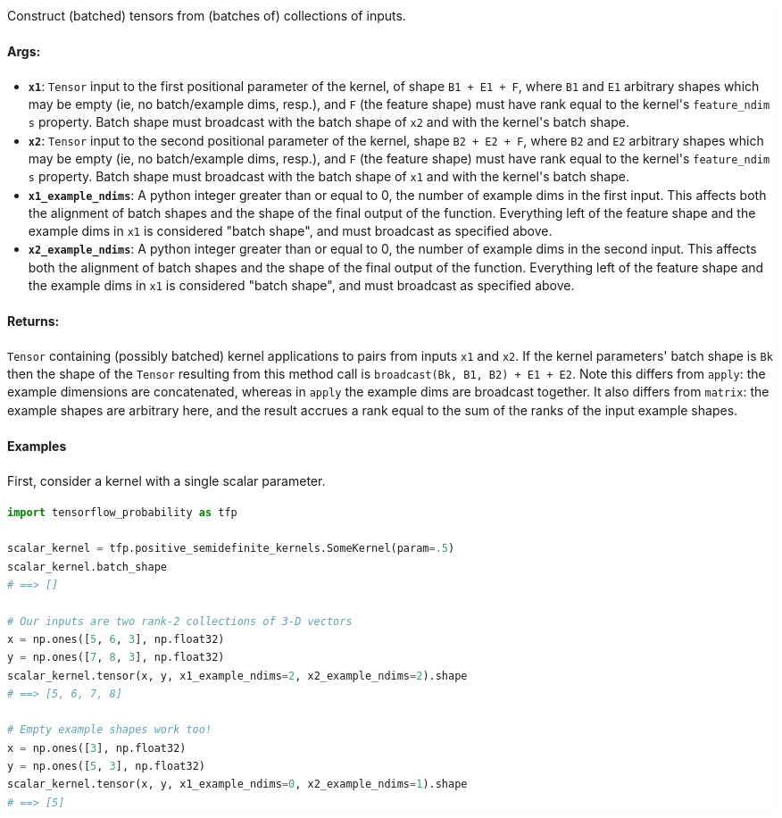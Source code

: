 Construct (batched) tensors from (batches of) collections of inputs.


#### Args:


* <b>`x1`</b>: `Tensor` input to the first positional parameter of the kernel, of
  shape `B1 + E1 + F`, where `B1` and `E1` arbitrary shapes which may be
  empty (ie, no batch/example dims, resp.), and `F` (the feature shape)
  must have rank equal to the kernel's `feature_ndims` property. Batch
  shape must broadcast with the batch shape of `x2` and with the kernel's
  batch shape.
* <b>`x2`</b>: `Tensor` input to the second positional parameter of the kernel,
  shape `B2 + E2 + F`, where `B2` and `E2` arbitrary shapes which may be
  empty (ie, no batch/example dims, resp.), and `F` (the feature shape)
  must have rank equal to the kernel's `feature_ndims` property. Batch
  shape must broadcast with the batch shape of `x1` and with the kernel's
  batch shape.
* <b>`x1_example_ndims`</b>: A python integer greater than or equal to 0, the number
  of example dims in the first input. This affects both the alignment of
  batch shapes and the shape of the final output of the function.
  Everything left of the feature shape and the example dims in `x1` is
  considered "batch shape", and must broadcast as specified above.
* <b>`x2_example_ndims`</b>: A python integer greater than or equal to 0, the number
  of example dims in the second input. This affects both the alignment of
  batch shapes and the shape of the final output of the function.
  Everything left of the feature shape and the example dims in `x1` is
  considered "batch shape", and must broadcast as specified above.


#### Returns:

`Tensor` containing (possibly batched) kernel applications to pairs from
inputs `x1` and `x2`. If the kernel parameters' batch shape is `Bk` then
the shape of the `Tensor` resulting from this method call is
`broadcast(Bk, B1, B2) + E1 + E2`. Note this differs from `apply`: the
example dimensions are concatenated, whereas in `apply` the example dims
are broadcast together. It also differs from `matrix`: the example shapes
are arbitrary here, and the result accrues a rank equal to the sum of the
ranks of the input example shapes.


#### Examples

First, consider a kernel with a single scalar parameter.

```python
import tensorflow_probability as tfp

scalar_kernel = tfp.positive_semidefinite_kernels.SomeKernel(param=.5)
scalar_kernel.batch_shape
# ==> []

# Our inputs are two rank-2 collections of 3-D vectors
x = np.ones([5, 6, 3], np.float32)
y = np.ones([7, 8, 3], np.float32)
scalar_kernel.tensor(x, y, x1_example_ndims=2, x2_example_ndims=2).shape
# ==> [5, 6, 7, 8]

# Empty example shapes work too!
x = np.ones([3], np.float32)
y = np.ones([5, 3], np.float32)
scalar_kernel.tensor(x, y, x1_example_ndims=0, x2_example_ndims=1).shape
# ==> [5]
```
